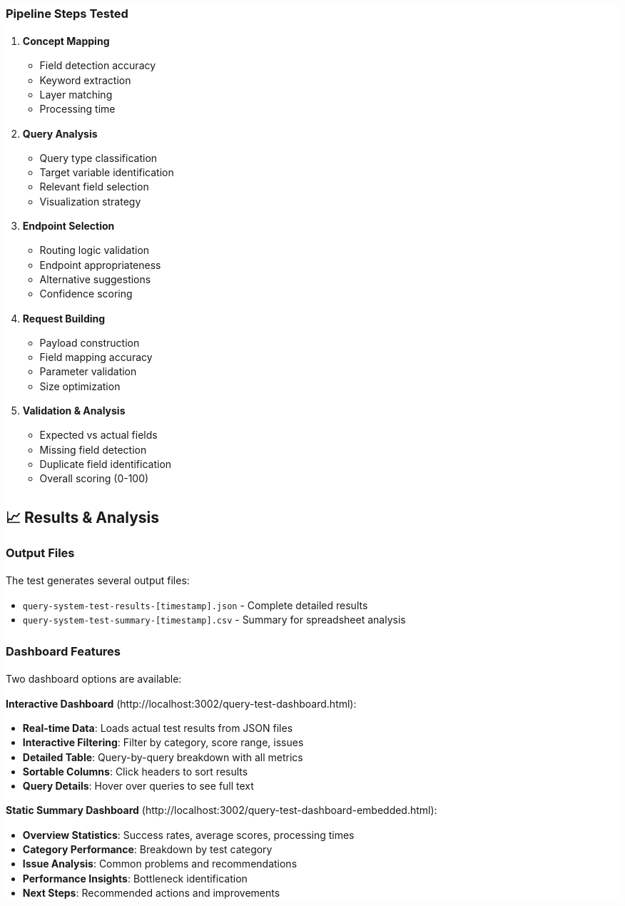 ### Pipeline Steps Tested

1. **Concept Mapping**
   - Field detection accuracy
   - Keyword extraction
   - Layer matching
   - Processing time

2. **Query Analysis**
   - Query type classification
   - Target variable identification
   - Relevant field selection
   - Visualization strategy

3. **Endpoint Selection**
   - Routing logic validation
   - Endpoint appropriateness
   - Alternative suggestions
   - Confidence scoring

4. **Request Building**
   - Payload construction
   - Field mapping accuracy
   - Parameter validation
   - Size optimization

5. **Validation & Analysis**
   - Expected vs actual fields
   - Missing field detection
   - Duplicate field identification
   - Overall scoring (0-100)

## 📈 Results & Analysis

### Output Files

The test generates several output files:
- `query-system-test-results-[timestamp].json` - Complete detailed results
- `query-system-test-summary-[timestamp].csv` - Summary for spreadsheet analysis

### Dashboard Features

Two dashboard options are available:

**Interactive Dashboard** (http://localhost:3002/query-test-dashboard.html):
- **Real-time Data**: Loads actual test results from JSON files
- **Interactive Filtering**: Filter by category, score range, issues
- **Detailed Table**: Query-by-query breakdown with all metrics
- **Sortable Columns**: Click headers to sort results
- **Query Details**: Hover over queries to see full text

**Static Summary Dashboard** (http://localhost:3002/query-test-dashboard-embedded.html):
- **Overview Statistics**: Success rates, average scores, processing times
- **Category Performance**: Breakdown by test category
- **Issue Analysis**: Common problems and recommendations
- **Performance Insights**: Bottleneck identification
- **Next Steps**: Recommended actions and improvements
